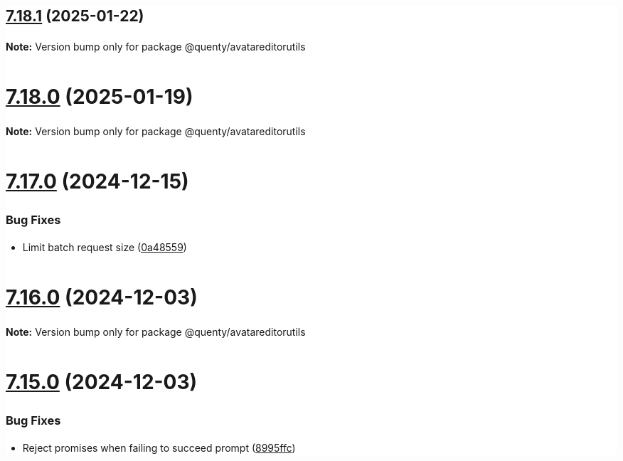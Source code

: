 



## [7.18.1](https://github.com/Quenty/NevermoreEngine/compare/@quenty/avatareditorutils@7.18.0...@quenty/avatareditorutils@7.18.1) (2025-01-22)

**Note:** Version bump only for package @quenty/avatareditorutils





# [7.18.0](https://github.com/Quenty/NevermoreEngine/compare/@quenty/avatareditorutils@7.17.0...@quenty/avatareditorutils@7.18.0) (2025-01-19)

**Note:** Version bump only for package @quenty/avatareditorutils





# [7.17.0](https://github.com/Quenty/NevermoreEngine/compare/@quenty/avatareditorutils@7.16.0...@quenty/avatareditorutils@7.17.0) (2024-12-15)


### Bug Fixes

* Limit batch request size ([0a48559](https://github.com/Quenty/NevermoreEngine/commit/0a485593478e3a4696d1433219233323cb30fbeb))





# [7.16.0](https://github.com/Quenty/NevermoreEngine/compare/@quenty/avatareditorutils@7.15.0...@quenty/avatareditorutils@7.16.0) (2024-12-03)

**Note:** Version bump only for package @quenty/avatareditorutils





# [7.15.0](https://github.com/Quenty/NevermoreEngine/compare/@quenty/avatareditorutils@7.14.0...@quenty/avatareditorutils@7.15.0) (2024-12-03)


### Bug Fixes

* Reject promises when failing to succeed prompt ([8995ffc](https://github.com/Quenty/NevermoreEngine/commit/8995ffc94abe3e6e34f6a924f275177e7a22b641))
